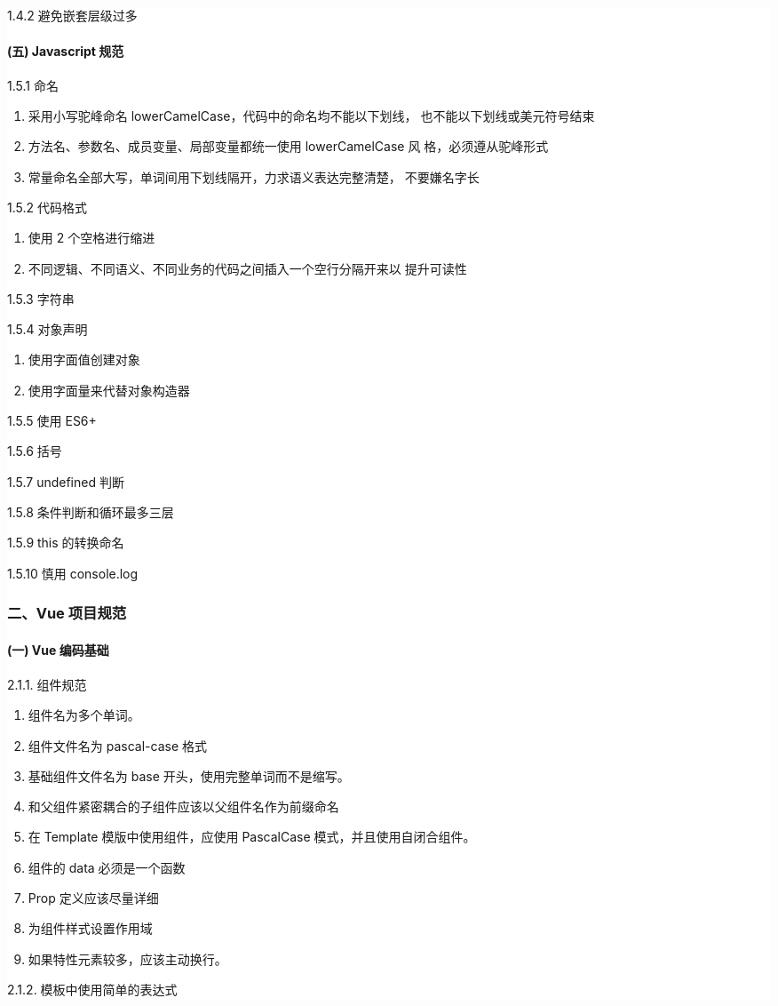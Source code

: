 1.4.2 避免嵌套层级过多

#### (五) Javascript 规范

1.5.1 命名

1) 采用小写驼峰命名 lowerCamelCase，代码中的命名均不能以下划线， 也不能以下划线或美元符号结束

2) 方法名、参数名、成员变量、局部变量都统一使用 lowerCamelCase 风 格，必须遵从驼峰形式

3) 常量命名全部大写，单词间用下划线隔开，力求语义表达完整清楚， 不要嫌名字长

1.5.2 代码格式

1) 使用 2 个空格进行缩进

2) 不同逻辑、不同语义、不同业务的代码之间插入一个空行分隔开来以 提升可读性

1.5.3 字符串

1.5.4 对象声明

1) 使用字面值创建对象

2) 使用字面量来代替对象构造器

1.5.5 使用 ES6+

1.5.6 括号

1.5.7 undefined 判断

1.5.8 条件判断和循环最多三层

1.5.9 this 的转换命名

1.5.10 慎用 console.log

### 二、Vue 项目规范

#### (一) Vue 编码基础

2.1.1. 组件规范

1) 组件名为多个单词。

2) 组件文件名为 pascal-case 格式

3) 基础组件文件名为 base 开头，使用完整单词而不是缩写。

4) 和父组件紧密耦合的子组件应该以父组件名作为前缀命名

5) 在 Template 模版中使用组件，应使用 PascalCase 模式，并且使用自闭合组件。

6) 组件的 data 必须是一个函数

7) Prop 定义应该尽量详细

8) 为组件样式设置作用域

9) 如果特性元素较多，应该主动换行。

2.1.2. 模板中使用简单的表达式

